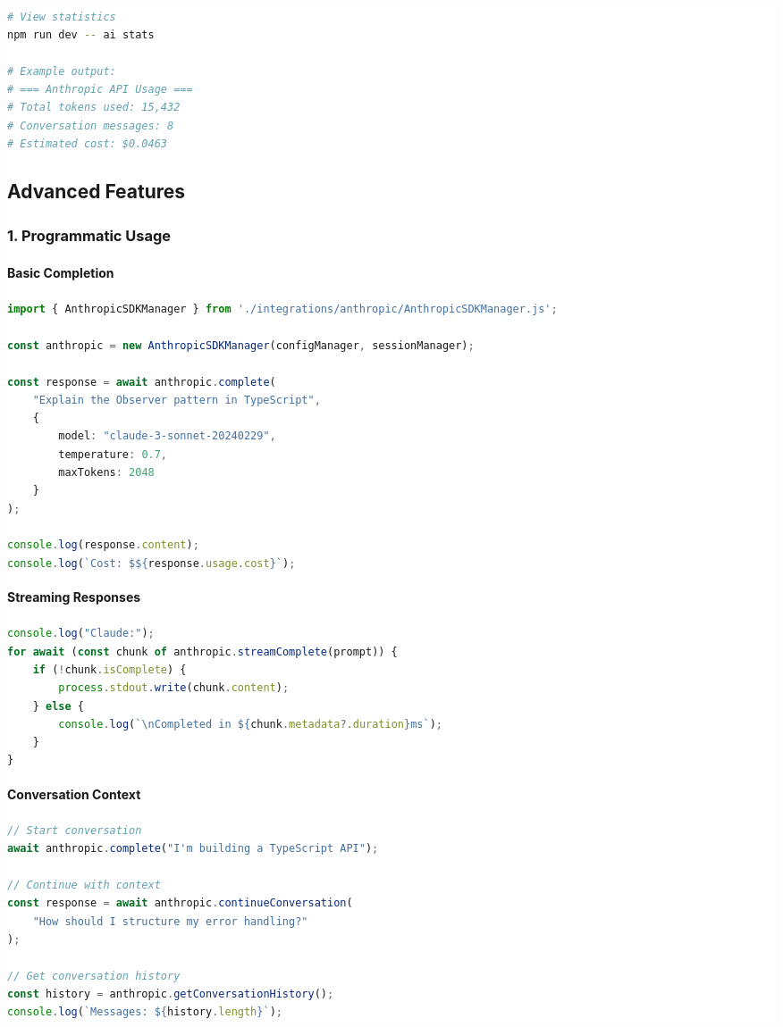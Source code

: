 ```bash
# View statistics
npm run dev -- ai stats

# Example output:
# === Anthropic API Usage ===
# Total tokens used: 15,432
# Conversation messages: 8
# Estimated cost: $0.0463
```

## Advanced Features

### 1. Programmatic Usage

#### Basic Completion

```typescript
import { AnthropicSDKManager } from './integrations/anthropic/AnthropicSDKManager.js';

const anthropic = new AnthropicSDKManager(configManager, sessionManager);

const response = await anthropic.complete(
    "Explain the Observer pattern in TypeScript",
    {
        model: "claude-3-sonnet-20240229",
        temperature: 0.7,
        maxTokens: 2048
    }
);

console.log(response.content);
console.log(`Cost: $${response.usage.cost}`);
```

#### Streaming Responses

```typescript
console.log("Claude:");
for await (const chunk of anthropic.streamComplete(prompt)) {
    if (!chunk.isComplete) {
        process.stdout.write(chunk.content);
    } else {
        console.log(`\nCompleted in ${chunk.metadata?.duration}ms`);
    }
}
```

#### Conversation Context

```typescript
// Start conversation
await anthropic.complete("I'm building a TypeScript API");

// Continue with context
const response = await anthropic.continueConversation(
    "How should I structure my error handling?"
);

// Get conversation history
const history = anthropic.getConversationHistory();
console.log(`Messages: ${history.length}`);
```
